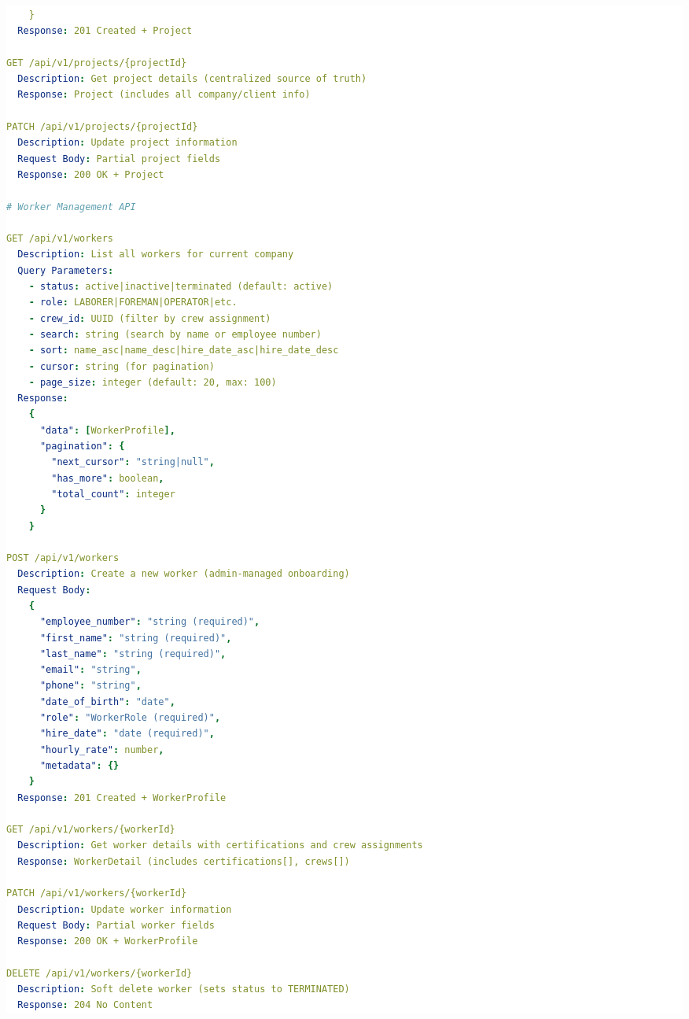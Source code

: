 ```yaml
    }
  Response: 201 Created + Project

GET /api/v1/projects/{projectId}
  Description: Get project details (centralized source of truth)
  Response: Project (includes all company/client info)

PATCH /api/v1/projects/{projectId}
  Description: Update project information
  Request Body: Partial project fields
  Response: 200 OK + Project

# Worker Management API

GET /api/v1/workers
  Description: List all workers for current company
  Query Parameters:
    - status: active|inactive|terminated (default: active)
    - role: LABORER|FOREMAN|OPERATOR|etc.
    - crew_id: UUID (filter by crew assignment)
    - search: string (search by name or employee number)
    - sort: name_asc|name_desc|hire_date_asc|hire_date_desc
    - cursor: string (for pagination)
    - page_size: integer (default: 20, max: 100)
  Response:
    {
      "data": [WorkerProfile],
      "pagination": {
        "next_cursor": "string|null",
        "has_more": boolean,
        "total_count": integer
      }
    }

POST /api/v1/workers
  Description: Create a new worker (admin-managed onboarding)
  Request Body:
    {
      "employee_number": "string (required)",
      "first_name": "string (required)",
      "last_name": "string (required)",
      "email": "string",
      "phone": "string",
      "date_of_birth": "date",
      "role": "WorkerRole (required)",
      "hire_date": "date (required)",
      "hourly_rate": number,
      "metadata": {}
    }
  Response: 201 Created + WorkerProfile

GET /api/v1/workers/{workerId}
  Description: Get worker details with certifications and crew assignments
  Response: WorkerDetail (includes certifications[], crews[])

PATCH /api/v1/workers/{workerId}
  Description: Update worker information
  Request Body: Partial worker fields
  Response: 200 OK + WorkerProfile

DELETE /api/v1/workers/{workerId}
  Description: Soft delete worker (sets status to TERMINATED)
  Response: 204 No Content
```